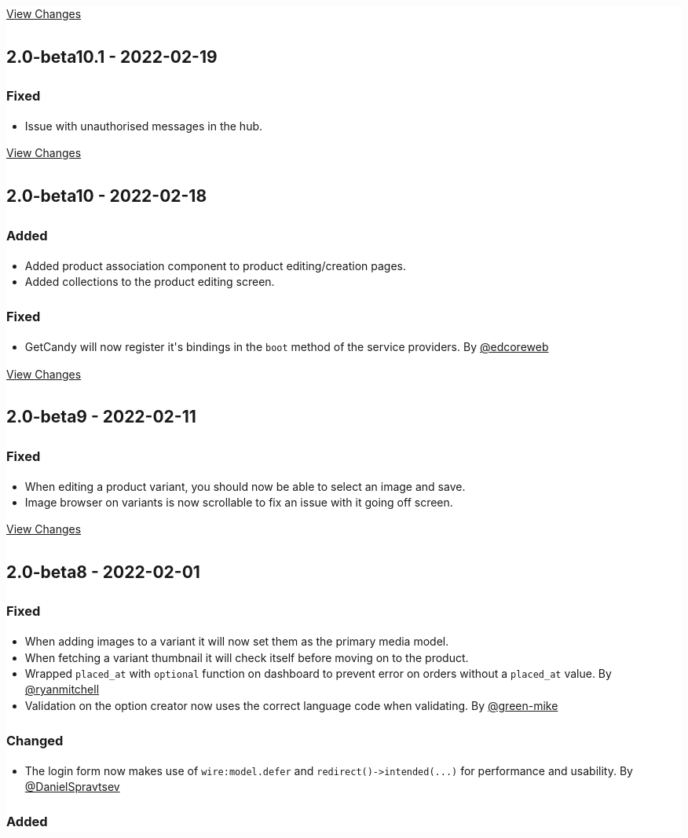 [View Changes](https://github.com/getcandy/admin/compare/2.0-beta10.1...2.0-beta11)

## 2.0-beta10.1 - 2022-02-19

### Fixed

- Issue with unauthorised messages in the hub.

[View Changes](https://github.com/getcandy/admin/compare/2.0-beta9...2.0-beta10.1)

## 2.0-beta10 - 2022-02-18

### Added

- Added product association component to product editing/creation pages.
- Added collections to the product editing screen.

### Fixed

- GetCandy will now register it's bindings in the `boot` method of the service providers. By [@edcoreweb](https://github.com/edcoreweb)

[View Changes](https://github.com/getcandy/admin/compare/2.0-beta9...2.0-beta10)

## 2.0-beta9 - 2022-02-11

### Fixed

- When editing a product variant, you should now be able to select an image and save.
- Image browser on variants is now scrollable to fix an issue with it going off screen.

[View Changes](https://github.com/getcandy/admin/compare/2.0-beta8...2.0-beta9)

## 2.0-beta8 - 2022-02-01

### Fixed

- When adding images to a variant it will now set them as the primary media model.
- When fetching a variant thumbnail it will check itself before moving on to the product.
- Wrapped `placed_at` with `optional` function on dashboard to prevent error on orders without a `placed_at` value. By [@ryanmitchell](https://github.com/ryanmitchell)
- Validation on the option creator now uses the correct language code when validating. By [@green-mike](https://github.com/green-mike)

### Changed

- The login form now makes use of `wire:model.defer` and `redirect()->intended(...)` for performance and usability. By [@DanielSpravtsev](https://github.com/DanielSpravtsev)

### Added
